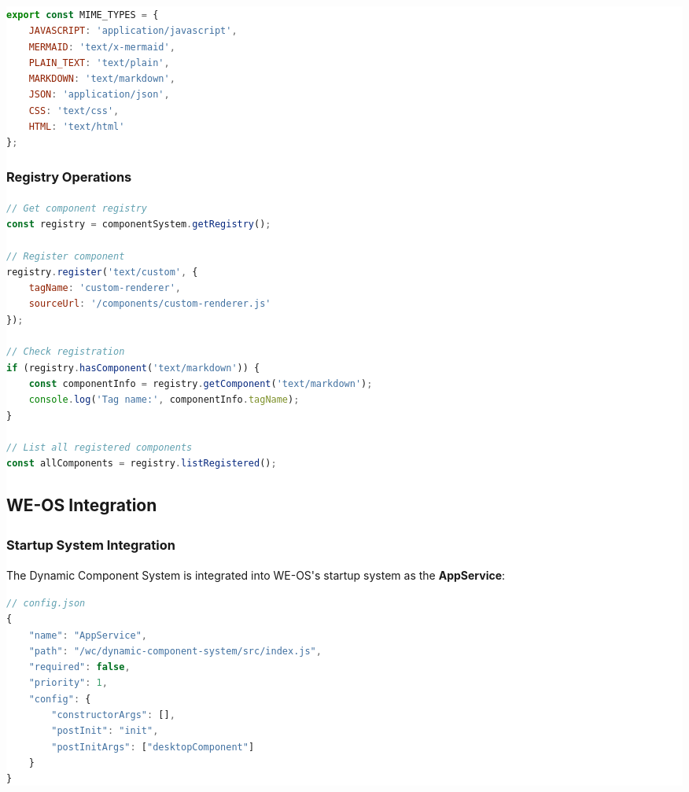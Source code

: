 ```javascript
export const MIME_TYPES = {
    JAVASCRIPT: 'application/javascript',
    MERMAID: 'text/x-mermaid',
    PLAIN_TEXT: 'text/plain',
    MARKDOWN: 'text/markdown',
    JSON: 'application/json',
    CSS: 'text/css',
    HTML: 'text/html'
};
```

### Registry Operations

```javascript
// Get component registry
const registry = componentSystem.getRegistry();

// Register component
registry.register('text/custom', {
    tagName: 'custom-renderer',
    sourceUrl: '/components/custom-renderer.js'
});

// Check registration
if (registry.hasComponent('text/markdown')) {
    const componentInfo = registry.getComponent('text/markdown');
    console.log('Tag name:', componentInfo.tagName);
}

// List all registered components
const allComponents = registry.listRegistered();
```

## WE-OS Integration

### Startup System Integration

The Dynamic Component System is integrated into WE-OS's startup system as the **AppService**:

```javascript
// config.json
{
    "name": "AppService",
    "path": "/wc/dynamic-component-system/src/index.js",
    "required": false,
    "priority": 1,
    "config": {
        "constructorArgs": [],
        "postInit": "init",
        "postInitArgs": ["desktopComponent"]
    }
}
```
